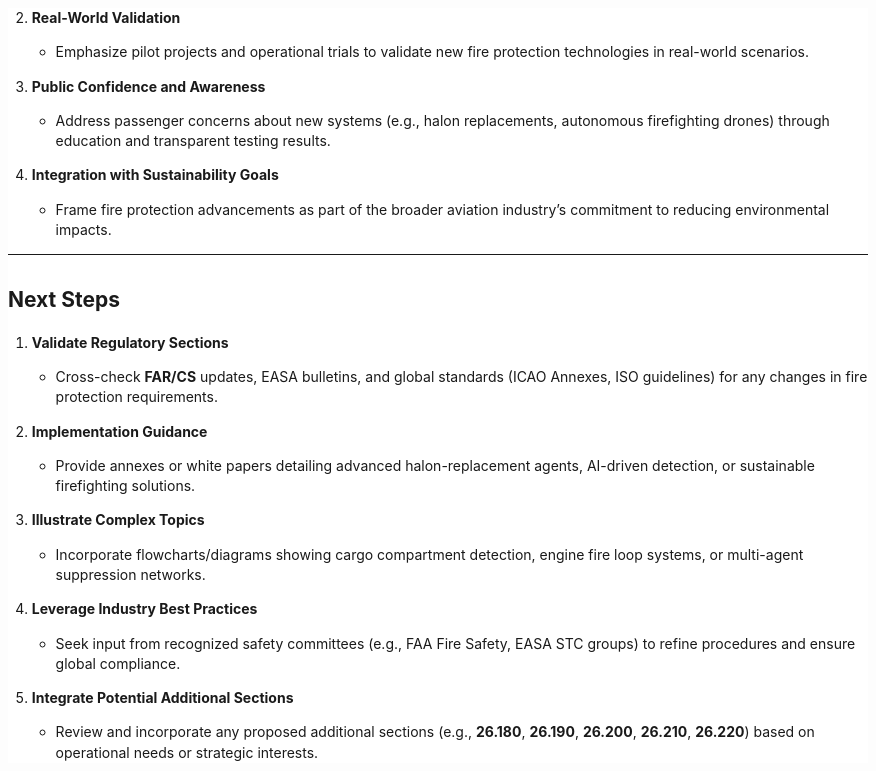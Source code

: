 2. **Real-World Validation**  
   - Emphasize pilot projects and operational trials to validate new fire protection technologies in real-world scenarios.

3. **Public Confidence and Awareness**  
   - Address passenger concerns about new systems (e.g., halon replacements, autonomous firefighting drones) through education and transparent testing results.

4. **Integration with Sustainability Goals**  
   - Frame fire protection advancements as part of the broader aviation industry’s commitment to reducing environmental impacts.

---

## **Next Steps**

1. **Validate Regulatory Sections**  
   - Cross-check **FAR/CS** updates, EASA bulletins, and global standards (ICAO Annexes, ISO guidelines) for any changes in fire protection requirements.

2. **Implementation Guidance**  
   - Provide annexes or white papers detailing advanced halon-replacement agents, AI-driven detection, or sustainable firefighting solutions.

3. **Illustrate Complex Topics**  
   - Incorporate flowcharts/diagrams showing cargo compartment detection, engine fire loop systems, or multi-agent suppression networks.

4. **Leverage Industry Best Practices**  
   - Seek input from recognized safety committees (e.g., FAA Fire Safety, EASA STC groups) to refine procedures and ensure global compliance.

5. **Integrate Potential Additional Sections**  
   - Review and incorporate any proposed additional sections (e.g., **26.180**, **26.190**, **26.200**, **26.210**, **26.220**) based on operational needs or strategic interests.

